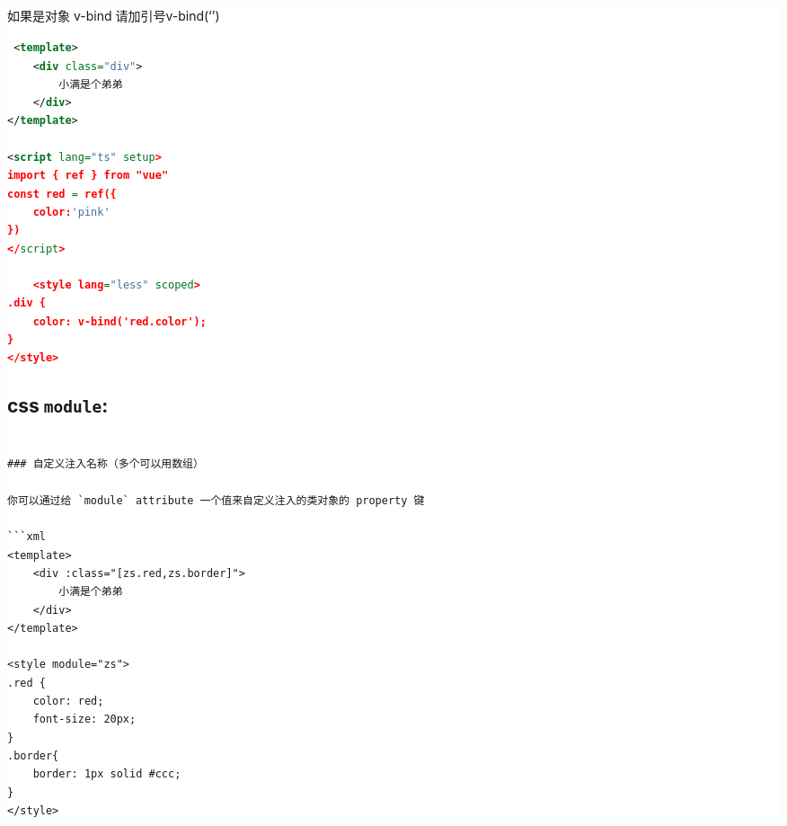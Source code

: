 如果是对象 v-bind 请加引号v-bind(‘’)

```xml
 <template>
    <div class="div">
        小满是个弟弟
    </div>
</template>
 
<script lang="ts" setup>
import { ref } from "vue"
const red = ref({
    color:'pink'
})
</script>
 
    <style lang="less" scoped>
.div {
    color: v-bind('red.color');
}
</style>
```

## css `module`:

<style module> 标签会被编译为 CSS Modules 并且将生成的 CSS 类作为 $style 对象的键暴露给组件

```xml
<template>
    <div :class="$style.red">
        小满是个弟弟
    </div>
</template>
 
<style module>
.red {
    color: red;
    font-size: 20px;
}
</style>
```

### 自定义注入名称（多个可以用数组）

你可以通过给 `module` attribute 一个值来自定义注入的类对象的 property 键

```xml
<template>
    <div :class="[zs.red,zs.border]">
        小满是个弟弟
    </div>
</template>
 
<style module="zs">
.red {
    color: red;
    font-size: 20px;
}
.border{
    border: 1px solid #ccc;
}
</style>
```
